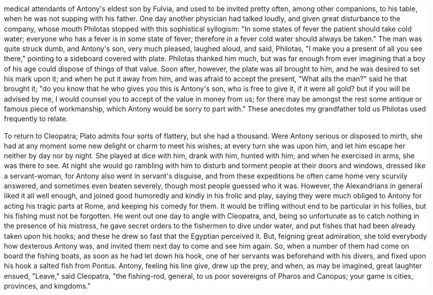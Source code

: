 medical attendants of Antony's eldest son by Fulvia, and used to
be invited pretty often, among other companions, to his table,
when he was not supping with his father.  One day another
physician had talked loudly, and given great disturbance to the
company, whose mouth Philotas stopped with this sophistical
syllogism: "In some states of fever the patient should take cold
water; everyone who has a fever is in some state of fever;
therefore in a fever cold water should always be taken."  The
man was quite struck dumb, and Antony's son, very much pleased,
laughed aloud, and said, Philotas, "I make you a present of all
you see there," pointing to a sideboard covered with plate.
Philotas thanked him much, but was far enough from ever
imagining that a boy of his age could dispose of things of that
value.  Soon after, however, the plate was all brought to him,
and he was desired to set his mark upon it; and when he put it
away from him, and was afraid to accept the present, "What ails
the man?" said he that brought it; "do you know that he who
gives you this is Antony's son, who is free to give it, if it
were all gold? but if you will be advised by me, I would counsel
you to accept of the value in money from us; for there may be
amongst the rest some antique or famous piece of workmanship,
which Antony would be sorry to part with."  These anecdotes my
grandfather told us Philotas used frequently to relate.

To return to Cleopatra; Plato admits four sorts of flattery,
but she had a thousand.  Were Antony serious or disposed to
mirth, she had at any moment some new delight or charm to meet
his wishes; at every turn she was upon him, and let him escape
her neither by day nor by night.  She played at dice with him,
drank with him, hunted with him; and when he exercised in arms,
she was there to see.  At night she would go rambling with him
to disturb and torment people at their doors and windows,
dressed like a servant-woman, for Antony also went in servant's
disguise, and from these expeditions he often came home very
scurvily answered, and sometimes even beaten severely, though
most people guessed who it was.  However, the Alexandrians in
general liked it all well enough, and joined good humoredly and
kindly in his frolic and play, saying they were much obliged to
Antony for acting his tragic parts at Rome, and keeping his
comedy for them.  It would be trifling without end to be
particular in his follies, but his fishing must not be
forgotten.  He went out one day to angle with Cleopatra, and,
being so unfortunate as to catch nothing in the presence of his
mistress, he gave secret orders to the fishermen to dive under
water, and put fishes that had been already taken upon his
hooks; and these he drew so fast that the Egyptian perceived it.
But, feigning great admiration, she told everybody how dexterous
Antony was, and invited them next day to come and see him again.
So, when a number of them had come on board the fishing boats,
as soon as he had let down his hook, one of her servants was
beforehand with his divers, and fixed upon his hook a salted
fish from Pontus.  Antony, feeling his line give, drew up the
prey, and when, as may be imagined, great laughter ensued,
"Leave," said Cleopatra, "the fishing-rod, general, to us poor
sovereigns of Pharos and Canopus; your game is cities,
provinces, and kingdoms."
